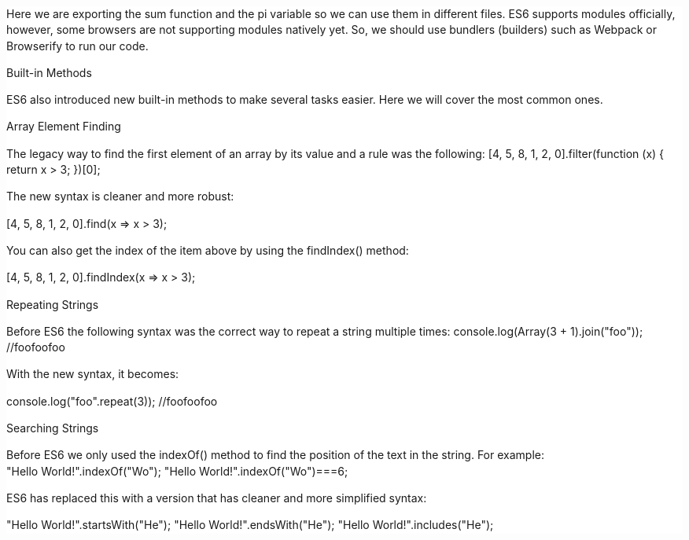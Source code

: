 
Here we are exporting the sum function and the pi variable so we can use them in different files.
ES6 supports modules officially, however, some browsers are not supporting modules natively yet. So, we should use bundlers (builders) such as Webpack or Browserify to run our code.

Built-in Methods

ES6 also introduced new built-in methods to make several tasks easier. Here we will cover the most common ones.

Array Element Finding

The legacy way to find the first element of an array by its value and a rule was the following:
[4, 5, 8, 1, 2, 0].filter(function (x) {
     return x > 3;
})[0];


The new syntax is cleaner and more robust:

[4, 5, 8, 1, 2, 0].find(x => x > 3);


You can also get the index of the item above by using the findIndex() method:

[4, 5, 8, 1, 2, 0].findIndex(x => x > 3);


Repeating Strings

Before ES6 the following syntax was the correct way to repeat a string multiple times:
console.log(Array(3 + 1).join("foo"));   //foofoofoo


With the new syntax, it becomes:

console.log("foo".repeat(3));   //foofoofoo


Searching Strings

Before ES6 we only used the indexOf() method to find the position of the text in the string. For example:	
"Hello World!".indexOf("Wo");
"Hello World!".indexOf("Wo")===6;


ES6 has replaced this with a version that has cleaner and more simplified syntax:

"Hello World!".startsWith("He");
"Hello World!".endsWith("He");
"Hello World!".includes("He");


   [param]: 12,
   ['mobile' + param.charAt(0).toUpperCase() + param.slice(1)]: 4